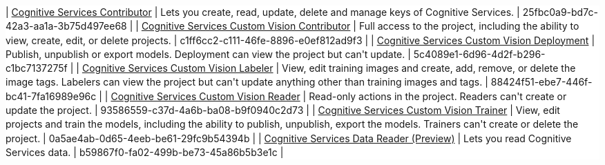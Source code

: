 | [Cognitive Services Contributor](https://learn.microsoft.com/en-us/azure/role-based-access-control/built-in-roles#cognitive-services-contributor)                                             | Lets you create, read, update, delete and manage keys of Cognitive Services.                                                                                                                                                                                                                                                                                                                                                                                                                                                                                                   | 25fbc0a9-bd7c-42a3-aa1a-3b75d497ee68 |
| [Cognitive Services Custom Vision Contributor](https://learn.microsoft.com/en-us/azure/role-based-access-control/built-in-roles#cognitive-services-custom-vision-contributor)                 | Full access to the project, including the ability to view, create, edit, or delete projects.                                                                                                                                                                                                                                                                                                                                                                                                                                                                                   | c1ff6cc2-c111-46fe-8896-e0ef812ad9f3 |
| [Cognitive Services Custom Vision Deployment](https://learn.microsoft.com/en-us/azure/role-based-access-control/built-in-roles#cognitive-services-custom-vision-deployment)                   | Publish, unpublish or export models. Deployment can view the project but can't update.                                                                                                                                                                                                                                                                                                                                                                                                                                                                                         | 5c4089e1-6d96-4d2f-b296-c1bc7137275f |
| [Cognitive Services Custom Vision Labeler](https://learn.microsoft.com/en-us/azure/role-based-access-control/built-in-roles#cognitive-services-custom-vision-labeler)                         | View, edit training images and create, add, remove, or delete the image tags. Labelers can view the project but can't update anything other than training images and tags.                                                                                                                                                                                                                                                                                                                                                                                                     | 88424f51-ebe7-446f-bc41-7fa16989e96c |
| [Cognitive Services Custom Vision Reader](https://learn.microsoft.com/en-us/azure/role-based-access-control/built-in-roles#cognitive-services-custom-vision-reader)                           | Read-only actions in the project. Readers can't create or update the project.                                                                                                                                                                                                                                                                                                                                                                                                                                                                                                  | 93586559-c37d-4a6b-ba08-b9f0940c2d73 |
| [Cognitive Services Custom Vision Trainer](https://learn.microsoft.com/en-us/azure/role-based-access-control/built-in-roles#cognitive-services-custom-vision-trainer)                         | View, edit projects and train the models, including the ability to publish, unpublish, export the models. Trainers can't create or delete the project.                                                                                                                                                                                                                                                                                                                                                                                                                         | 0a5ae4ab-0d65-4eeb-be61-29fc9b54394b |
| [Cognitive Services Data Reader (Preview)](https://learn.microsoft.com/en-us/azure/role-based-access-control/built-in-roles#cognitive-services-data-reader-preview)                           | Lets you read Cognitive Services data.                                                                                                                                                                                                                                                                                                                                                                                                                                                                                                                                         | b59867f0-fa02-499b-be73-45a86b5b3e1c |